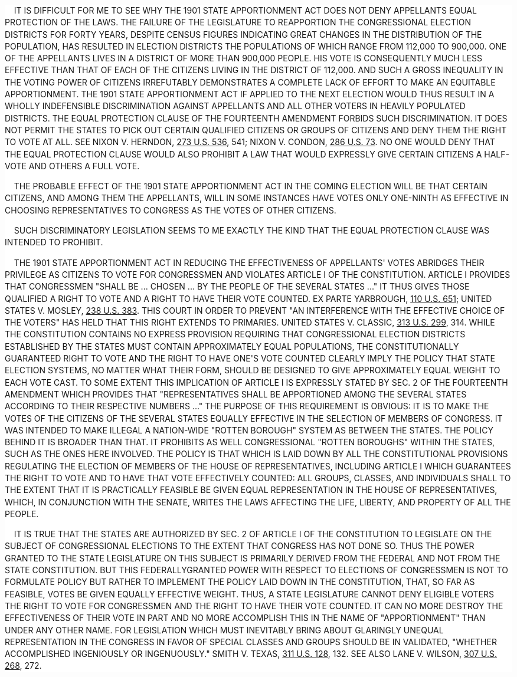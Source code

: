     IT IS DIFFICULT FOR ME TO SEE WHY THE 1901 STATE APPORTIONMENT ACT DOES NOT DENY APPELLANTS EQUAL PROTECTION OF THE LAWS.  THE FAILURE OF THE LEGISLATURE TO REAPPORTION THE CONGRESSIONAL ELECTION DISTRICTS FOR FORTY YEARS, DESPITE CENSUS FIGURES INDICATING GREAT CHANGES IN THE DISTRIBUTION OF THE POPULATION, HAS RESULTED IN ELECTION DISTRICTS THE POPULATIONS OF WHICH RANGE FROM 112,000 TO 900,000.  ONE OF THE APPELLANTS LIVES IN A DISTRICT OF MORE THAN 900,000 PEOPLE.  HIS VOTE IS CONSEQUENTLY MUCH LESS EFFECTIVE THAN THAT OF EACH OF THE CITIZENS LIVING IN THE DISTRICT OF 112,000.  AND SUCH A GROSS INEQUALITY IN THE VOTING POWER OF CITIZENS IRREFUTABLY DEMONSTRATES A COMPLETE LACK OF EFFORT TO MAKE AN EQUITABLE APPORTIONMENT.  THE 1901 STATE APPORTIONMENT ACT IF APPLIED TO THE NEXT ELECTION WOULD THUS RESULT IN A WHOLLY INDEFENSIBLE DISCRIMINATION AGAINST APPELLANTS AND ALL OTHER VOTERS IN HEAVILY POPULATED DISTRICTS.  THE EQUAL PROTECTION CLAUSE OF THE FOURTEENTH AMENDMENT FORBIDS SUCH DISCRIMINATION.  IT DOES NOT PERMIT THE STATES TO PICK OUT CERTAIN QUALIFIED CITIZENS OR GROUPS OF CITIZENS AND DENY THEM THE RIGHT TO VOTE AT ALL.  SEE NIXON V. HERNDON, [273 U.S. 536][/us/courts/scotus/usReporter/273/536], 541; NIXON V. CONDON, [286 U.S. 73][/us/courts/scotus/usReporter/286/73].  NO ONE WOULD DENY THAT THE EQUAL PROTECTION CLAUSE WOULD ALSO PROHIBIT A LAW THAT WOULD EXPRESSLY GIVE CERTAIN CITIZENS A HALF-VOTE AND OTHERS A FULL VOTE.

    THE PROBABLE EFFECT OF THE 1901 STATE APPORTIONMENT ACT IN THE COMING ELECTION WILL BE THAT CERTAIN CITIZENS, AND AMONG THEM THE APPELLANTS, WILL IN SOME INSTANCES HAVE VOTES ONLY ONE-NINTH AS EFFECTIVE IN CHOOSING REPRESENTATIVES TO CONGRESS AS THE VOTES OF OTHER CITIZENS.

    SUCH DISCRIMINATORY LEGISLATION SEEMS TO ME EXACTLY THE KIND THAT THE EQUAL PROTECTION CLAUSE WAS INTENDED TO PROHIBIT.

    THE 1901 STATE APPORTIONMENT ACT IN REDUCING THE EFFECTIVENESS OF APPELLANTS' VOTES ABRIDGES THEIR PRIVILEGE AS CITIZENS TO VOTE FOR CONGRESSMEN AND VIOLATES ARTICLE I OF THE CONSTITUTION.  ARTICLE I PROVIDES THAT CONGRESSMEN "SHALL BE  ...  CHOSEN  ...  BY THE PEOPLE OF THE SEVERAL STATES  ..."  IT THUS GIVES THOSE QUALIFIED A RIGHT TO VOTE AND A RIGHT TO HAVE THEIR VOTE COUNTED.  EX PARTE YARBROUGH, [110 U.S. 651][/us/courts/scotus/usReporter/110/651]; UNITED STATES V. MOSLEY, [238 U.S. 383][/us/courts/scotus/usReporter/238/383].  THIS COURT IN ORDER TO PREVENT "AN INTERFERENCE WITH THE EFFECTIVE CHOICE OF THE VOTERS" HAS HELD THAT THIS RIGHT EXTENDS TO PRIMARIES.  UNITED STATES V. CLASSIC, [313 U.S. 299][/us/courts/scotus/usReporter/313/299], 314.  WHILE THE CONSTITUTION CONTAINS NO EXPRESS PROVISION REQUIRING THAT CONGRESSIONAL ELECTION DISTRICTS ESTABLISHED BY THE STATES MUST CONTAIN APPROXIMATELY EQUAL POPULATIONS, THE CONSTITUTIONALLY GUARANTEED RIGHT TO VOTE AND THE RIGHT TO HAVE ONE'S VOTE COUNTED CLEARLY IMPLY THE POLICY THAT STATE ELECTION SYSTEMS, NO MATTER WHAT THEIR FORM, SHOULD BE DESIGNED TO GIVE APPROXIMATELY EQUAL WEIGHT TO EACH VOTE CAST.  TO SOME EXTENT THIS IMPLICATION OF ARTICLE I IS EXPRESSLY STATED BY SEC. 2 OF THE FOURTEENTH AMENDMENT WHICH PROVIDES THAT "REPRESENTATIVES SHALL BE APPORTIONED AMONG THE SEVERAL STATES ACCORDING TO THEIR RESPECTIVE NUMBERS  ..."  THE PURPOSE OF THIS REQUIREMENT IS OBVIOUS:  IT IS TO MAKE THE VOTES OF THE CITIZENS OF THE SEVERAL STATES EQUALLY EFFECTIVE IN THE SELECTION OF MEMBERS OF CONGRESS.  IT WAS INTENDED TO MAKE ILLEGAL A NATION-WIDE "ROTTEN BOROUGH" SYSTEM AS BETWEEN THE STATES.  THE POLICY BEHIND IT IS BROADER THAN THAT.  IT PROHIBITS AS WELL CONGRESSIONAL "ROTTEN BOROUGHS" WITHIN THE STATES, SUCH AS THE ONES HERE INVOLVED.  THE POLICY IS THAT WHICH IS LAID DOWN BY ALL THE CONSTITUTIONAL PROVISIONS REGULATING THE ELECTION OF MEMBERS OF THE HOUSE OF REPRESENTATIVES, INCLUDING ARTICLE I WHICH GUARANTEES THE RIGHT TO VOTE AND TO HAVE THAT VOTE EFFECTIVELY COUNTED:  ALL GROUPS, CLASSES, AND INDIVIDUALS SHALL TO THE EXTENT THAT IT IS PRACTICALLY FEASIBLE BE GIVEN EQUAL REPRESENTATION IN THE HOUSE OF REPRESENTATIVES, WHICH, IN CONJUNCTION WITH THE SENATE, WRITES THE LAWS AFFECTING THE LIFE, LIBERTY, AND PROPERTY OF ALL THE PEOPLE.

    IT IS TRUE THAT THE STATES ARE AUTHORIZED BY SEC. 2 OF ARTICLE I OF THE CONSTITUTION TO LEGISLATE ON THE SUBJECT OF CONGRESSIONAL ELECTIONS TO THE EXTENT THAT CONGRESS HAS NOT DONE SO. THUS THE POWER GRANTED TO THE STATE LEGISLATURE ON THIS SUBJECT IS PRIMARILY DERIVED FROM THE FEDERAL AND NOT FROM THE STATE CONSTITUTION.  BUT THIS FEDERALLYGRANTED POWER WITH RESPECT TO ELECTIONS OF CONGRESSMEN IS NOT TO FORMULATE POLICY BUT RATHER TO IMPLEMENT THE POLICY LAID DOWN IN THE CONSTITUTION, THAT, SO FAR AS FEASIBLE, VOTES BE GIVEN EQUALLY EFFECTIVE WEIGHT.  THUS, A STATE LEGISLATURE CANNOT DENY ELIGIBLE VOTERS THE RIGHT TO VOTE FOR CONGRESSMEN AND THE RIGHT TO HAVE THEIR VOTE COUNTED.  IT CAN NO MORE DESTROY THE EFFECTIVENESS OF THEIR VOTE IN PART AND NO MORE ACCOMPLISH THIS IN THE NAME OF "APPORTIONMENT" THAN UNDER ANY OTHER NAME.  FOR LEGISLATION WHICH MUST INEVITABLY BRING ABOUT GLARINGLY UNEQUAL REPRESENTATION IN THE CONGRESS IN FAVOR OF SPECIAL CLASSES AND GROUPS SHOULD BE IN VALIDATED, "WHETHER ACCOMPLISHED INGENIOUSLY OR INGENUOUSLY."  SMITH V. TEXAS, [311 U.S. 128][/us/courts/scotus/usReporter/311/128], 132.  SEE ALSO LANE V. WILSON, [307 U.S. 268][/us/courts/scotus/usReporter/307/268], 272.


[/us/courts/scotus/usReporter/328/549]: https://publicdocs.github.io/go/links?ns=uslm-x&ref=%2Fus%2Fcourts%2Fscotus%2FusReporter%2F328%2F549
[/us/usc/t28/s380]: https://publicdocs.github.io/go/links?ns=uslm&ref=%2Fus%2Fusc%2Ft28%2Fs380
[/us/usc/t28/s400]: https://publicdocs.github.io/go/links?ns=uslm&ref=%2Fus%2Fusc%2Ft28%2Fs400
[/us/stat/37/13]: https://publicdocs.github.io/go/links?ns=uslm&ref=%2Fus%2Fstat%2F37%2F13
[/us/usc/t2/s2]: https://publicdocs.github.io/go/links?ns=uslm&ref=%2Fus%2Fusc%2Ft2%2Fs2
[/us/courts/scotus/usReporter/287/1]: https://publicdocs.github.io/go/links?ns=uslm-x&ref=%2Fus%2Fcourts%2Fscotus%2FusReporter%2F287%2F1
[/us/stat/46/21]: https://publicdocs.github.io/go/links?ns=uslm&ref=%2Fus%2Fstat%2F46%2F21
[/us/usc/t2/s2]: https://publicdocs.github.io/go/links?ns=uslm&ref=%2Fus%2Fusc%2Ft2%2Fs2
[/us/courts/scotus/usReporter/285/355]: https://publicdocs.github.io/go/links?ns=uslm-x&ref=%2Fus%2Fcourts%2Fscotus%2FusReporter%2F285%2F355
[/us/courts/scotus/usReporter/285/375]: https://publicdocs.github.io/go/links?ns=uslm-x&ref=%2Fus%2Fcourts%2Fscotus%2FusReporter%2F285%2F375
[/us/courts/scotus/usReporter/285/380]: https://publicdocs.github.io/go/links?ns=uslm-x&ref=%2Fus%2Fcourts%2Fscotus%2FusReporter%2F285%2F380
[/us/courts/scotus/usReporter/319/293]: https://publicdocs.github.io/go/links?ns=uslm-x&ref=%2Fus%2Fcourts%2Fscotus%2FusReporter%2F319%2F293
[/us/courts/scotus/usReporter/288/249]: https://publicdocs.github.io/go/links?ns=uslm-x&ref=%2Fus%2Fcourts%2Fscotus%2FusReporter%2F288%2F249
[/us/courts/scotus/usReporter/273/536]: https://publicdocs.github.io/go/links?ns=uslm-x&ref=%2Fus%2Fcourts%2Fscotus%2FusReporter%2F273%2F536
[/us/courts/scotus/usReporter/307/268]: https://publicdocs.github.io/go/links?ns=uslm-x&ref=%2Fus%2Fcourts%2Fscotus%2FusReporter%2F307%2F268
[/us/courts/scotus/usReporter/189/475]: https://publicdocs.github.io/go/links?ns=uslm-x&ref=%2Fus%2Fcourts%2Fscotus%2FusReporter%2F189%2F475
[/us/stat/5/491]: https://publicdocs.github.io/go/links?ns=uslm&ref=%2Fus%2Fstat%2F5%2F491
[/us/courts/scotus/usReporter/243/476]: https://publicdocs.github.io/go/links?ns=uslm-x&ref=%2Fus%2Fcourts%2Fscotus%2FusReporter%2F243%2F476
[/us/stat/9/428]: https://publicdocs.github.io/go/links?ns=uslm&ref=%2Fus%2Fstat%2F9%2F428
[/us/stat/12/572]: https://publicdocs.github.io/go/links?ns=uslm&ref=%2Fus%2Fstat%2F12%2F572
[/us/stat/17/28]: https://publicdocs.github.io/go/links?ns=uslm&ref=%2Fus%2Fstat%2F17%2F28
[/us/stat/37/13]: https://publicdocs.github.io/go/links?ns=uslm&ref=%2Fus%2Fstat%2F37%2F13
[/us/stat/46/21]: https://publicdocs.github.io/go/links?ns=uslm&ref=%2Fus%2Fstat%2F46%2F21
[/us/courts/scotus/usReporter/223/118]: https://publicdocs.github.io/go/links?ns=uslm-x&ref=%2Fus%2Fcourts%2Fscotus%2FusReporter%2F223%2F118
[/us/courts/scotus/usReporter/285/355]: https://publicdocs.github.io/go/links?ns=uslm-x&ref=%2Fus%2Fcourts%2Fscotus%2FusReporter%2F285%2F355
[/us/courts/scotus/usReporter/287/1]: https://publicdocs.github.io/go/links?ns=uslm-x&ref=%2Fus%2Fcourts%2Fscotus%2FusReporter%2F287%2F1
[/us/stat/46/21]: https://publicdocs.github.io/go/links?ns=uslm&ref=%2Fus%2Fstat%2F46%2F21
[/us/stat/37/13]: https://publicdocs.github.io/go/links?ns=uslm&ref=%2Fus%2Fstat%2F37%2F13
[/us/courts/scotus/usReporter/287/1]: https://publicdocs.github.io/go/links?ns=uslm-x&ref=%2Fus%2Fcourts%2Fscotus%2FusReporter%2F287%2F1
[/us/stat/46/26]: https://publicdocs.github.io/go/links?ns=uslm&ref=%2Fus%2Fstat%2F46%2F26
[/us/usc/t2/s2]: https://publicdocs.github.io/go/links?ns=uslm&ref=%2Fus%2Fusc%2Ft2%2Fs2
[/us/courts/scotus/usReporter/328/303]: https://publicdocs.github.io/go/links?ns=uslm-x&ref=%2Fus%2Fcourts%2Fscotus%2FusReporter%2F328%2F303
[/us/courts/scotus/usReporter/284/521]: https://publicdocs.github.io/go/links?ns=uslm-x&ref=%2Fus%2Fcourts%2Fscotus%2FusReporter%2F284%2F521
[/us/courts/scotus/usReporter/327/582]: https://publicdocs.github.io/go/links?ns=uslm-x&ref=%2Fus%2Fcourts%2Fscotus%2FusReporter%2F327%2F582
[/us/courts/scotus/usReporter/273/536]: https://publicdocs.github.io/go/links?ns=uslm-x&ref=%2Fus%2Fcourts%2Fscotus%2FusReporter%2F273%2F536
[/us/courts/scotus/usReporter/286/73]: https://publicdocs.github.io/go/links?ns=uslm-x&ref=%2Fus%2Fcourts%2Fscotus%2FusReporter%2F286%2F73
[/us/courts/scotus/usReporter/110/651]: https://publicdocs.github.io/go/links?ns=uslm-x&ref=%2Fus%2Fcourts%2Fscotus%2FusReporter%2F110%2F651
[/us/courts/scotus/usReporter/238/383]: https://publicdocs.github.io/go/links?ns=uslm-x&ref=%2Fus%2Fcourts%2Fscotus%2FusReporter%2F238%2F383
[/us/courts/scotus/usReporter/313/299]: https://publicdocs.github.io/go/links?ns=uslm-x&ref=%2Fus%2Fcourts%2Fscotus%2FusReporter%2F313%2F299
[/us/courts/scotus/usReporter/311/128]: https://publicdocs.github.io/go/links?ns=uslm-x&ref=%2Fus%2Fcourts%2Fscotus%2FusReporter%2F311%2F128
[/us/courts/scotus/usReporter/307/268]: https://publicdocs.github.io/go/links?ns=uslm-x&ref=%2Fus%2Fcourts%2Fscotus%2FusReporter%2F307%2F268
[/us/courts/scotus/usReporter/287/1]: https://publicdocs.github.io/go/links?ns=uslm-x&ref=%2Fus%2Fcourts%2Fscotus%2FusReporter%2F287%2F1
[/us/stat/46/21]: https://publicdocs.github.io/go/links?ns=uslm&ref=%2Fus%2Fstat%2F46%2F21
[/us/courts/scotus/usReporter/189/475]: https://publicdocs.github.io/go/links?ns=uslm-x&ref=%2Fus%2Fcourts%2Fscotus%2FusReporter%2F189%2F475
[/us/courts/scotus/usReporter/307/268]: https://publicdocs.github.io/go/links?ns=uslm-x&ref=%2Fus%2Fcourts%2Fscotus%2FusReporter%2F307%2F268
[/us/courts/scotus/usReporter/307/496]: https://publicdocs.github.io/go/links?ns=uslm-x&ref=%2Fus%2Fcourts%2Fscotus%2FusReporter%2F307%2F496
[/us/usc/t28/s41]: https://publicdocs.github.io/go/links?ns=uslm&ref=%2Fus%2Fusc%2Ft28%2Fs41
[/us/courts/scotus/usReporter/327/678]: https://publicdocs.github.io/go/links?ns=uslm-x&ref=%2Fus%2Fcourts%2Fscotus%2FusReporter%2F327%2F678
[/us/courts/scotus/usReporter/285/355]: https://publicdocs.github.io/go/links?ns=uslm-x&ref=%2Fus%2Fcourts%2Fscotus%2FusReporter%2F285%2F355
[/us/courts/scotus/usReporter/285/375]: https://publicdocs.github.io/go/links?ns=uslm-x&ref=%2Fus%2Fcourts%2Fscotus%2FusReporter%2F285%2F375
[/us/courts/scotus/usReporter/285/380]: https://publicdocs.github.io/go/links?ns=uslm-x&ref=%2Fus%2Fcourts%2Fscotus%2FusReporter%2F285%2F380
[/us/courts/scotus/usReporter/287/1]: https://publicdocs.github.io/go/links?ns=uslm-x&ref=%2Fus%2Fcourts%2Fscotus%2FusReporter%2F287%2F1
[/us/courts/scotus/usReporter/273/536]: https://publicdocs.github.io/go/links?ns=uslm-x&ref=%2Fus%2Fcourts%2Fscotus%2FusReporter%2F273%2F536
[/us/courts/scotus/usReporter/146/1]: https://publicdocs.github.io/go/links?ns=uslm-x&ref=%2Fus%2Fcourts%2Fscotus%2FusReporter%2F146%2F1
[/us/courts/scotus/usReporter/307/433]: https://publicdocs.github.io/go/links?ns=uslm-x&ref=%2Fus%2Fcourts%2Fscotus%2FusReporter%2F307%2F433
[/us/courts/scotus/usReporter/209/123]: https://publicdocs.github.io/go/links?ns=uslm-x&ref=%2Fus%2Fcourts%2Fscotus%2FusReporter%2F209%2F123
[/us/courts/scotus/usReporter/287/378]: https://publicdocs.github.io/go/links?ns=uslm-x&ref=%2Fus%2Fcourts%2Fscotus%2FusReporter%2F287%2F378